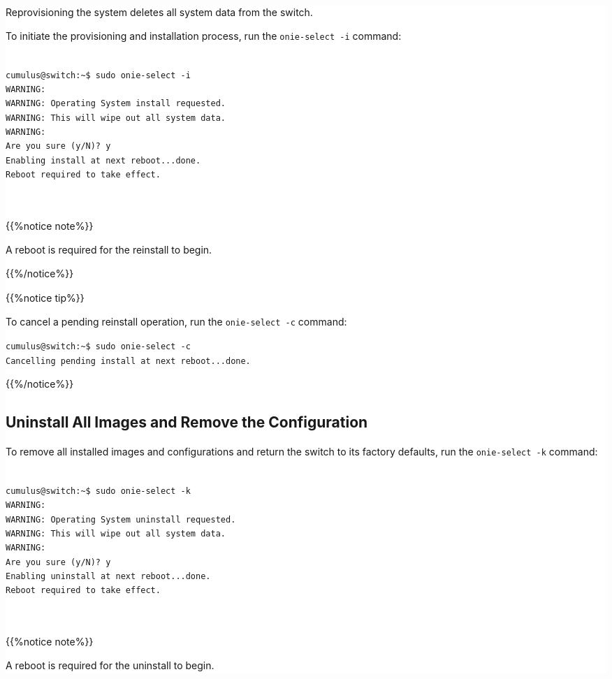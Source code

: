 Reprovisioning the system deletes all system data from the switch.

To initiate the provisioning and installation process, run the
`onie-select -i` command:

``` 
                   
cumulus@switch:~$ sudo onie-select -i
WARNING:
WARNING: Operating System install requested.
WARNING: This will wipe out all system data.
WARNING:
Are you sure (y/N)? y
Enabling install at next reboot...done.
Reboot required to take effect.
   
    
```

{{%notice note%}}

A reboot is required for the reinstall to begin.

{{%/notice%}}

{{%notice tip%}}

To cancel a pending reinstall operation, run the `onie-select -c`
command:

    cumulus@switch:~$ sudo onie-select -c
    Cancelling pending install at next reboot...done.

{{%/notice%}}

## Uninstall All Images and Remove the Configuration

To remove all installed images and configurations and return the switch
to its factory defaults, run the `onie-select -k` command:

``` 
                   
cumulus@switch:~$ sudo onie-select -k
WARNING:
WARNING: Operating System uninstall requested.
WARNING: This will wipe out all system data.
WARNING:
Are you sure (y/N)? y
Enabling uninstall at next reboot...done.
Reboot required to take effect.
   
    
```

{{%notice note%}}

A reboot is required for the uninstall to begin.
